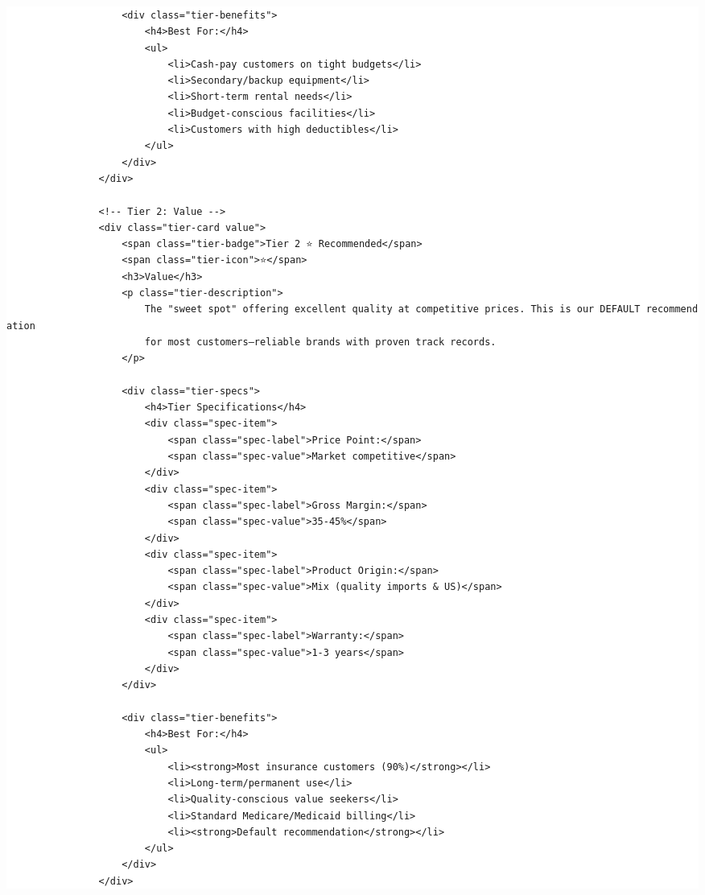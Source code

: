                         <div class="tier-benefits">
                            <h4>Best For:</h4>
                            <ul>
                                <li>Cash-pay customers on tight budgets</li>
                                <li>Secondary/backup equipment</li>
                                <li>Short-term rental needs</li>
                                <li>Budget-conscious facilities</li>
                                <li>Customers with high deductibles</li>
                            </ul>
                        </div>
                    </div>

                    <!-- Tier 2: Value -->
                    <div class="tier-card value">
                        <span class="tier-badge">Tier 2 ⭐ Recommended</span>
                        <span class="tier-icon">⭐</span>
                        <h3>Value</h3>
                        <p class="tier-description">
                            The "sweet spot" offering excellent quality at competitive prices. This is our DEFAULT recommendation 
                            for most customers—reliable brands with proven track records.
                        </p>

                        <div class="tier-specs">
                            <h4>Tier Specifications</h4>
                            <div class="spec-item">
                                <span class="spec-label">Price Point:</span>
                                <span class="spec-value">Market competitive</span>
                            </div>
                            <div class="spec-item">
                                <span class="spec-label">Gross Margin:</span>
                                <span class="spec-value">35-45%</span>
                            </div>
                            <div class="spec-item">
                                <span class="spec-label">Product Origin:</span>
                                <span class="spec-value">Mix (quality imports & US)</span>
                            </div>
                            <div class="spec-item">
                                <span class="spec-label">Warranty:</span>
                                <span class="spec-value">1-3 years</span>
                            </div>
                        </div>

                        <div class="tier-benefits">
                            <h4>Best For:</h4>
                            <ul>
                                <li><strong>Most insurance customers (90%)</strong></li>
                                <li>Long-term/permanent use</li>
                                <li>Quality-conscious value seekers</li>
                                <li>Standard Medicare/Medicaid billing</li>
                                <li><strong>Default recommendation</strong></li>
                            </ul>
                        </div>
                    </div>
